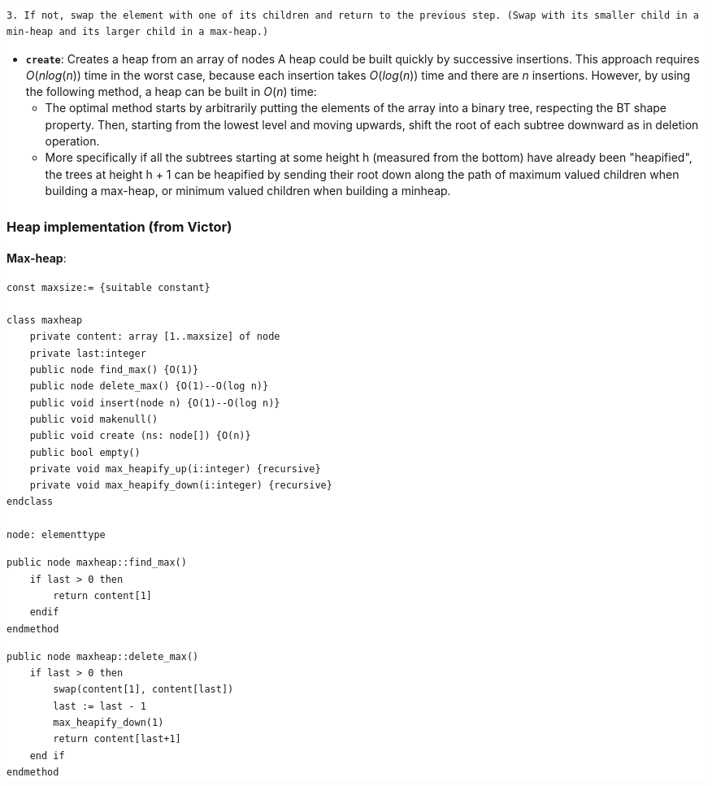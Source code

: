     3. If not, swap the element with one of its children and return to the previous step. (Swap with its smaller child in a min-heap and its larger child in a max-heap.)
* **`create`**: Creates a heap from an array of nodes
    A heap could be built quickly by successive insertions. This approach requires $O(nlog(n))$ time in the worst case, because each insertion takes $O(log(n))$ time and there are $n$ insertions. However, by using the following method, a heap can be built in $O(n)$ time:
    * The optimal method starts by arbitrarily putting the elements of the array into a binary tree, respecting the BT shape property. Then, starting from the lowest level and moving upwards, shift the root of each subtree downward as in deletion operation.
    * More specifically if all the subtrees starting at some
    height h (measured from the bottom) have already been "heapified", the trees at height h + 1 can be heapified by sending their root down along the path of maximum valued children when building a max-heap, or minimum valued children when building a minheap.

### Heap implementation (from Victor)
**Max-heap**:
```
const maxsize:= {suitable constant}

class maxheap
    private content: array [1..maxsize] of node
    private last:integer
    public node find_max() {O(1)}
    public node delete_max() {O(1)--O(log n)}
    public void insert(node n) {O(1)--O(log n)}
    public void makenull()
    public void create (ns: node[]) {O(n)}
    public bool empty()
    private void max_heapify_up(i:integer) {recursive}
    private void max_heapify_down(i:integer) {recursive}
endclass

node: elementtype
```

```
public node maxheap::find_max()
    if last > 0 then
        return content[1]
    endif
endmethod
```

```
public node maxheap::delete_max()
    if last > 0 then
        swap(content[1], content[last])
        last := last - 1
        max_heapify_down(1)
        return content[last+1]
    end if
endmethod
```
